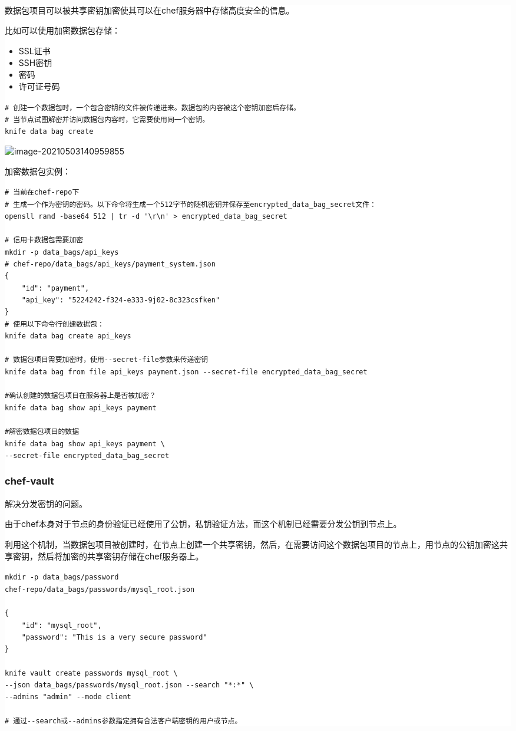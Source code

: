数据包项目可以被共享密钥加密使其可以在chef服务器中存储高度安全的信息。

比如可以使用加密数据包存储：

- SSL证书
- SSH密钥
- 密码
- 许可证号码

```shell
# 创建一个数据包时，一个包含密钥的文件被传递进来。数据包的内容被这个密钥加密后存储。
# 当节点试图解密并访问数据包内容时，它需要使用同一个密钥。
knife data bag create 
```

![image-20210503140959855](https://i.loli.net/2021/05/03/rG45maZHp1JbgP3.png)

加密数据包实例：

```shell
# 当前在chef-repo下
# 生成一个作为密钥的密码。以下命令将生成一个512字节的随机密钥并保存至encrypted_data_bag_secret文件：
opensll rand -base64 512 | tr -d '\r\n' > encrypted_data_bag_secret

# 信用卡数据包需要加密
mkdir -p data_bags/api_keys
# chef-repo/data_bags/api_keys/payment_system.json
{
	"id": "payment",
	"api_key": "5224242-f324-e333-9j02-8c323csfken"
}
# 使用以下命令行创建数据包：
knife data bag create api_keys

# 数据包项目需要加密时，使用--secret-file参数来传递密钥
knife data bag from file api_keys payment.json --secret-file encrypted_data_bag_secret

#确认创建的数据包项目在服务器上是否被加密？
knife data bag show api_keys payment

#解密数据包项目的数据
knife data bag show api_keys payment \
--secret-file encrypted_data_bag_secret
```

### chef-vault

解决分发密钥的问题。

由于chef本身对于节点的身份验证已经使用了公钥，私钥验证方法，而这个机制已经需要分发公钥到节点上。

利用这个机制，当数据包项目被创建时，在节点上创建一个共享密钥，然后，在需要访问这个数据包项目的节点上，用节点的公钥加密这共享密钥，然后将加密的共享密钥存储在chef服务器上。

```shell
mkdir -p data_bags/password
chef-repo/data_bags/passwords/mysql_root.json

{
	"id": "mysql_root",
	"password": "This is a very secure password"
}

knife vault create passwords mysql_root \
--json data_bags/passwords/mysql_root.json --search "*:*" \
--admins "admin" --mode client

# 通过--search或--admins参数指定拥有合法客户端密钥的用户或节点。
```
